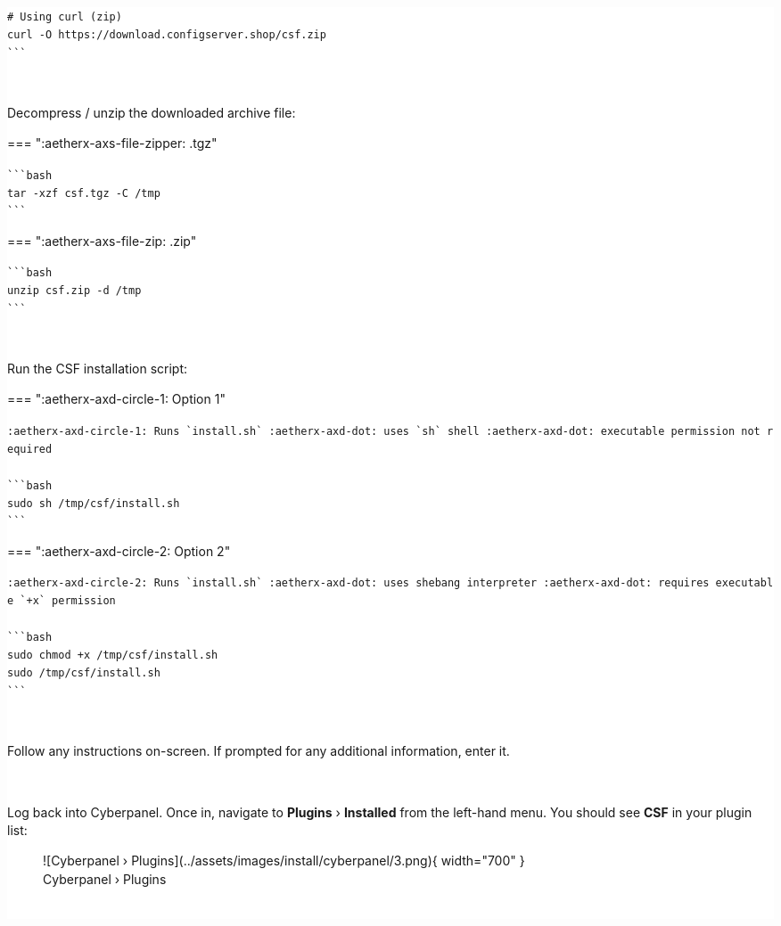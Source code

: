     # Using curl (zip)
    curl -O https://download.configserver.shop/csf.zip
    ```

<br />

Decompress / unzip the downloaded archive file:

=== ":aetherx-axs-file-zipper: .tgz"

    ```bash
    tar -xzf csf.tgz -C /tmp
    ```

=== ":aetherx-axs-file-zip: .zip"

    ```bash
    unzip csf.zip -d /tmp
    ```

<br />

Run the CSF installation script:

=== ":aetherx-axd-circle-1: Option 1"

    :aetherx-axd-circle-1: Runs `install.sh` :aetherx-axd-dot: uses `sh` shell :aetherx-axd-dot: executable permission not required

    ```bash
    sudo sh /tmp/csf/install.sh
    ```

=== ":aetherx-axd-circle-2: Option 2"

    :aetherx-axd-circle-2: Runs `install.sh` :aetherx-axd-dot: uses shebang interpreter :aetherx-axd-dot: requires executable `+x` permission

    ```bash
    sudo chmod +x /tmp/csf/install.sh
    sudo /tmp/csf/install.sh
    ```

<br />

Follow any instructions on-screen. If prompted for any additional information, enter it.

<br />

Log back into Cyberpanel. Once in, navigate to **Plugins** › **Installed** from the left-hand menu. You should see **CSF** in your plugin list:

<figure markdown="span">
    ![Cyberpanel › Plugins](../assets/images/install/cyberpanel/3.png){ width="700" }
    <figcaption>Cyberpanel › Plugins</figcaption>
</figure>

<br />
